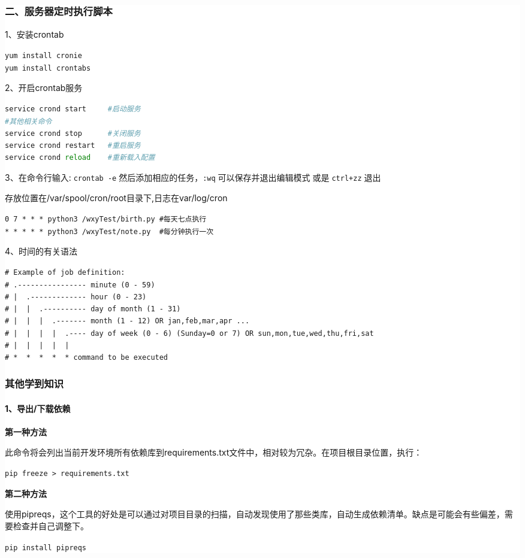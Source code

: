 ### 二、服务器定时执行脚本

1、安装crontab

```
yum install cronie
yum install crontabs
```

2、开启crontab服务

```python
service crond start 	#启动服务
#其他相关命令
service crond stop 		#关闭服务
service crond restart 	#重启服务
service crond reload 	#重新载入配置
```

3、在命令行输入: `crontab -e`  然后添加相应的任务，`:wq` 可以保存并退出编辑模式  或是  `ctrl+zz` 退出

存放位置在/var/spool/cron/root目录下,日志在var/log/cron

```
0 7 * * * python3 /wxyTest/birth.py #每天七点执行
* * * * * python3 /wxyTest/note.py  #每分钟执行一次
```

4、时间的有关语法

```
# Example of job definition:
# .---------------- minute (0 - 59)
# |  .------------- hour (0 - 23)
# |  |  .---------- day of month (1 - 31)
# |  |  |  .------- month (1 - 12) OR jan,feb,mar,apr ...
# |  |  |  |  .---- day of week (0 - 6) (Sunday=0 or 7) OR sun,mon,tue,wed,thu,fri,sat
# |  |  |  |  |
# *  *  *  *  * command to be executed
```

### 其他学到知识

#### 1、导出/下载依赖

**第一种方法**

此命令将会列出当前开发环境所有依赖库到requirements.txt文件中，相对较为冗杂。在项目根目录位置，执行：

```
pip freeze > requirements.txt
```

**第二种方法**

使用pipreqs，这个工具的好处是可以通过对项目目录的扫描，自动发现使用了那些类库，自动生成依赖清单。缺点是可能会有些偏差，需要检查并自己调整下。

```python
pip install pipreqs
```
